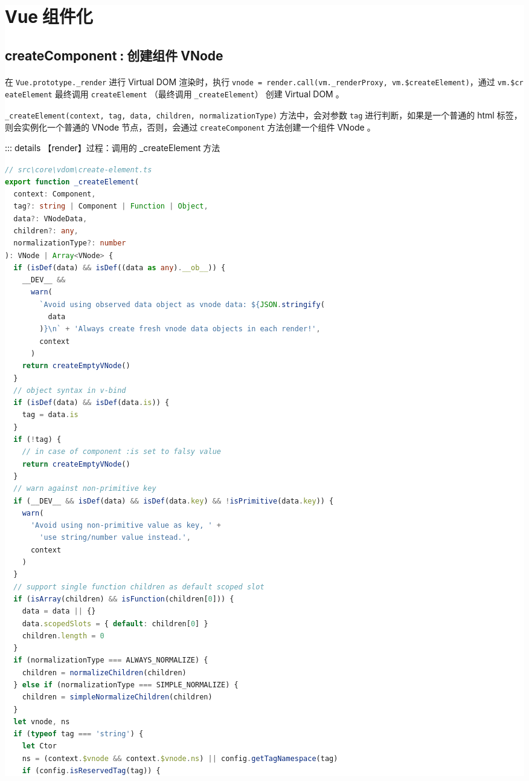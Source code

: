# Vue 组件化

## createComponent : 创建组件 VNode

在 `Vue.prototype._render` 进行 Virtual DOM 渲染时，执行 `vnode = render.call(vm._renderProxy, vm.$createElement)`，通过 `vm.$createElement` 最终调用 `createElement` （最终调用 `_createElement`） 创建 Virtual DOM 。

`_createElement(context, tag, data, children, normalizationType)` 方法中，会对参数 `tag` 进行判断，如果是一个普通的 html 标签，则会实例化一个普通的 VNode 节点，否则，会通过 `createComponent` 方法创建一个组件 VNode 。

::: details 【render】过程：调用的 _createElement 方法

``` typescript
// src\core\vdom\create-element.ts
export function _createElement(
  context: Component,
  tag?: string | Component | Function | Object,
  data?: VNodeData,
  children?: any,
  normalizationType?: number
): VNode | Array<VNode> {
  if (isDef(data) && isDef((data as any).__ob__)) {
    __DEV__ &&
      warn(
        `Avoid using observed data object as vnode data: ${JSON.stringify(
          data
        )}\n` + 'Always create fresh vnode data objects in each render!',
        context
      )
    return createEmptyVNode()
  }
  // object syntax in v-bind
  if (isDef(data) && isDef(data.is)) {
    tag = data.is
  }
  if (!tag) {
    // in case of component :is set to falsy value
    return createEmptyVNode()
  }
  // warn against non-primitive key
  if (__DEV__ && isDef(data) && isDef(data.key) && !isPrimitive(data.key)) {
    warn(
      'Avoid using non-primitive value as key, ' +
        'use string/number value instead.',
      context
    )
  }
  // support single function children as default scoped slot
  if (isArray(children) && isFunction(children[0])) {
    data = data || {}
    data.scopedSlots = { default: children[0] }
    children.length = 0
  }
  if (normalizationType === ALWAYS_NORMALIZE) {
    children = normalizeChildren(children)
  } else if (normalizationType === SIMPLE_NORMALIZE) {
    children = simpleNormalizeChildren(children)
  }
  let vnode, ns
  if (typeof tag === 'string') {
    let Ctor
    ns = (context.$vnode && context.$vnode.ns) || config.getTagNamespace(tag)
    if (config.isReservedTag(tag)) {
```